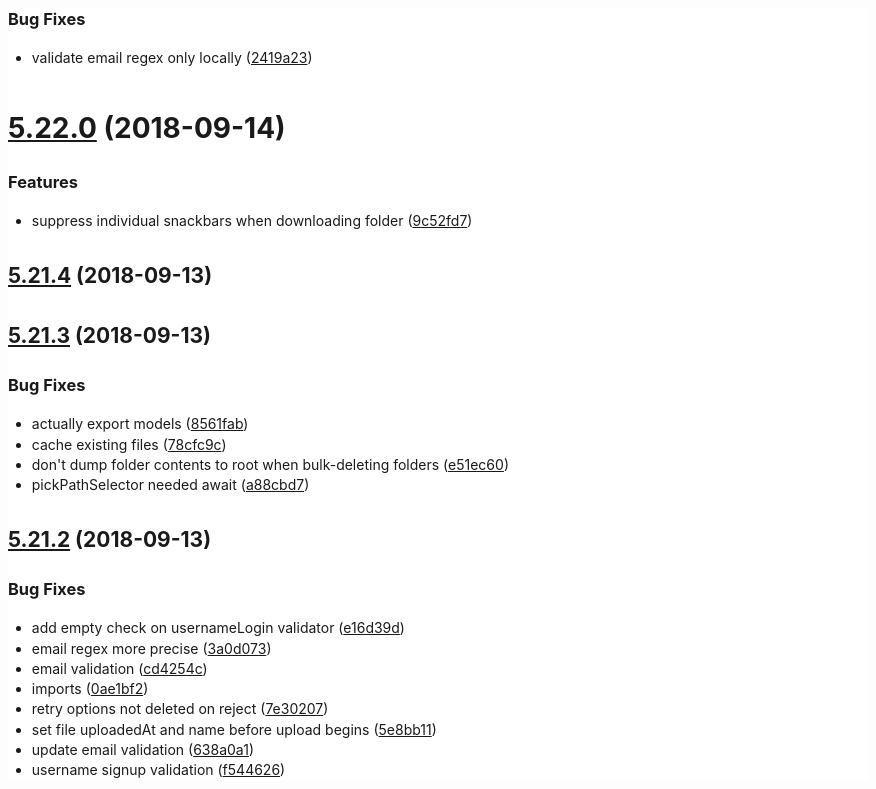 
### Bug Fixes

* validate email regex only locally ([2419a23](https://github.com/PeerioTechnologies/peerio-icebear/commit/2419a23))



<a name="5.22.0"></a>
# [5.22.0](https://github.com/PeerioTechnologies/peerio-icebear/compare/v5.21.4...v5.22.0) (2018-09-14)


### Features

* suppress individual snackbars when downloading folder ([9c52fd7](https://github.com/PeerioTechnologies/peerio-icebear/commit/9c52fd7))



<a name="5.21.4"></a>
## [5.21.4](https://github.com/PeerioTechnologies/peerio-icebear/compare/v5.21.3...v5.21.4) (2018-09-13)



<a name="5.21.3"></a>
## [5.21.3](https://github.com/PeerioTechnologies/peerio-icebear/compare/v5.21.2...v5.21.3) (2018-09-13)


### Bug Fixes

* actually export models ([8561fab](https://github.com/PeerioTechnologies/peerio-icebear/commit/8561fab))
* cache existing files ([78cfc9c](https://github.com/PeerioTechnologies/peerio-icebear/commit/78cfc9c))
* don't dump folder contents to root when bulk-deleting folders ([e51ec60](https://github.com/PeerioTechnologies/peerio-icebear/commit/e51ec60))
* pickPathSelector needed await ([a88cbd7](https://github.com/PeerioTechnologies/peerio-icebear/commit/a88cbd7))



<a name="5.21.2"></a>
## [5.21.2](https://github.com/PeerioTechnologies/peerio-icebear/compare/v5.21.1...v5.21.2) (2018-09-13)


### Bug Fixes

* add empty check on usernameLogin validator ([e16d39d](https://github.com/PeerioTechnologies/peerio-icebear/commit/e16d39d))
* email regex more precise ([3a0d073](https://github.com/PeerioTechnologies/peerio-icebear/commit/3a0d073))
* email validation ([cd4254c](https://github.com/PeerioTechnologies/peerio-icebear/commit/cd4254c))
* imports ([0ae1bf2](https://github.com/PeerioTechnologies/peerio-icebear/commit/0ae1bf2))
* retry options not deleted on reject ([7e30207](https://github.com/PeerioTechnologies/peerio-icebear/commit/7e30207))
* set file uploadedAt and name before upload begins ([5e8bb11](https://github.com/PeerioTechnologies/peerio-icebear/commit/5e8bb11))
* update email validation ([638a0a1](https://github.com/PeerioTechnologies/peerio-icebear/commit/638a0a1))
* username signup validation ([f544626](https://github.com/PeerioTechnologies/peerio-icebear/commit/f544626))